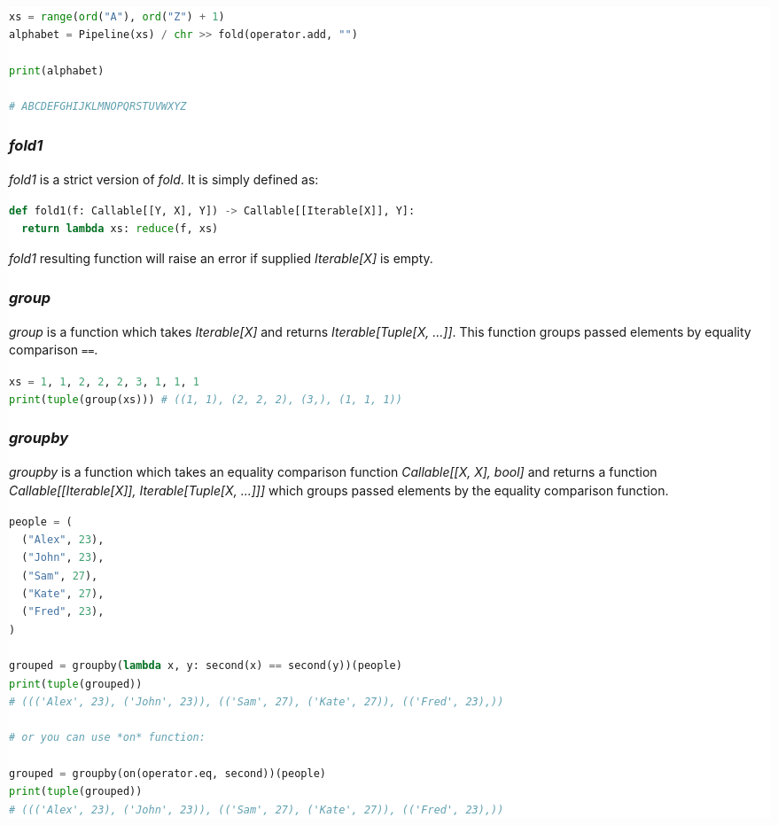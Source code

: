 ```python
xs = range(ord("A"), ord("Z") + 1)
alphabet = Pipeline(xs) / chr >> fold(operator.add, "")

print(alphabet)

# ABCDEFGHIJKLMNOPQRSTUVWXYZ
```

### *fold1*

*fold1* is a strict version of *fold*. It is simply defined as:

```python
def fold1(f: Callable[[Y, X], Y]) -> Callable[[Iterable[X]], Y]:
  return lambda xs: reduce(f, xs)
```

*fold1* resulting function will raise an error if supplied *Iterable[X]* is empty.

### *group*

*group* is a function which takes *Iterable[X]* and returns *Iterable[Tuple[X, ...]]*. This function groups passed elements by equality comparison `==`.

```python
xs = 1, 1, 2, 2, 2, 3, 1, 1, 1
print(tuple(group(xs))) # ((1, 1), (2, 2, 2), (3,), (1, 1, 1))
```

### *groupby*

*groupby* is a function which takes an equality comparison function *Callable[[X, X], bool]* and returns a function *Callable[[Iterable[X]], Iterable[Tuple[X, ...]]]* which groups passed elements by the equality comparison function.

```python
people = (
  ("Alex", 23),
  ("John", 23),
  ("Sam", 27),
  ("Kate", 27),
  ("Fred", 23),
)

grouped = groupby(lambda x, y: second(x) == second(y))(people)
print(tuple(grouped))
# ((('Alex', 23), ('John', 23)), (('Sam', 27), ('Kate', 27)), (('Fred', 23),))

# or you can use *on* function:

grouped = groupby(on(operator.eq, second))(people)
print(tuple(grouped))
# ((('Alex', 23), ('John', 23)), (('Sam', 27), ('Kate', 27)), (('Fred', 23),))
```
